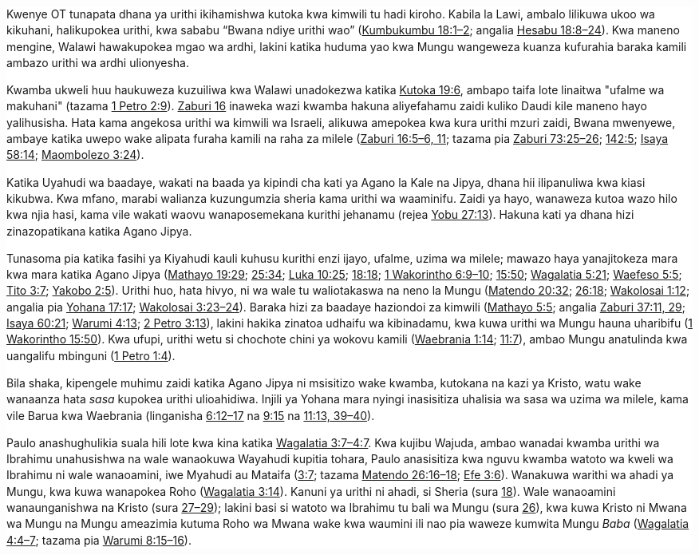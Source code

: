 Kwenye OT tunapata dhana ya urithi ikihamishwa kutoka kwa kimwili tu hadi kiroho. Kabila la Lawi, ambalo lilikuwa ukoo wa kikuhani, halikupokea urithi, kwa sababu “Bwana ndiye urithi wao” ([Kumbukumbu 18:1–2](https://ref.ly/Deut18:1-Deut18:2); angalia [Hesabu 18:8–24](https://ref.ly/Num18:8-Num18:24)). Kwa maneno mengine, Walawi hawakupokea mgao wa ardhi, lakini katika huduma yao kwa Mungu wangeweza kuanza kufurahia baraka kamili ambazo urithi wa ardhi ulionyesha.

Kwamba ukweli huu haukuweza kuzuiliwa kwa Walawi unadokezwa katika [Kutoka 19:6](https://ref.ly/Exod19:6), ambapo taifa lote linaitwa "ufalme wa makuhani" (tazama [1 Petro 2:9](https://ref.ly/1Pet2:9)). [Zaburi 16](https://ref.ly/Ps16:1-Ps16:11) inaweka wazi kwamba hakuna aliyefahamu zaidi kuliko Daudi kile maneno hayo yalihusisha. Hata kama angekosa urithi wa kimwili wa Israeli, alikuwa amepokea kwa kura urithi mzuri zaidi, Bwana mwenyewe, ambaye katika uwepo wake alipata furaha kamili na raha za milele ([Zaburi 16:5–6, 11](https://ref.ly/Ps16:5-Ps16:6,Ps16:11); tazama pia [Zaburi 73:25–26](https://ref.ly/Ps73:25-Ps73:26); [142:5](https://ref.ly/Ps142:5); [Isaya 58:14](https://ref.ly/Isa58:14); [Maombolezo 3:24](https://ref.ly/Lam3:24)).

Katika Uyahudi wa baadaye, wakati na baada ya kipindi cha kati ya Agano la Kale na Jipya, dhana hii ilipanuliwa kwa kiasi kikubwa. Kwa mfano, marabi walianza kuzungumzia sheria kama urithi wa waaminifu. Zaidi ya hayo, wanaweza kutoa wazo hilo kwa njia hasi, kama vile wakati waovu wanaposemekana kurithi jehanamu (rejea [Yobu 27:13](https://ref.ly/Job27:13)). Hakuna kati ya dhana hizi zinazopatikana katika Agano Jipya.

Tunasoma pia katika fasihi ya Kiyahudi kauli kuhusu kurithi enzi ijayo, ufalme, uzima wa milele; mawazo haya yanajitokeza mara kwa mara katika Agano Jipya ([Mathayo 19:29](https://ref.ly/Matt19:29); [25:34](https://ref.ly/Matt25:34); [Luka 10:25](https://ref.ly/Luke10:25); [18:18](https://ref.ly/Luke18:18); [1 Wakorintho 6:9–10](https://ref.ly/1Cor6:9-1Cor6:10); [15:50](https://ref.ly/1Cor15:50); [Wagalatia 5:21](https://ref.ly/Gal5:21); [Waefeso 5:5](https://ref.ly/Eph5:5); [Tito 3:7](https://ref.ly/Titus3:7); [Yakobo 2:5](https://ref.ly/Jas2:5)). Urithi huo, hata hivyo, ni wa wale tu waliotakaswa na neno la Mungu ([Matendo 20:32](https://ref.ly/Acts20:32); [26:18](https://ref.ly/Acts26:18); [Wakolosai 1:12](https://ref.ly/Col1:12); angalia pia [Yohana 17:17](https://ref.ly/John17:17); [Wakolosai 3:23–24](https://ref.ly/Col3:23-Col3:24)). Baraka hizi za baadaye haziondoi za kimwili ([Mathayo 5:5](https://ref.ly/Matt5:5); angalia [Zaburi 37:11, 29](https://ref.ly/Ps37:11,Ps37:29); [Isaya 60:21](https://ref.ly/Isa60:21); [Warumi 4:13](https://ref.ly/Rom4:13); [2 Petro 3:13](https://ref.ly/2Pet3:13)), lakini hakika zinatoa udhaifu wa kibinadamu, kwa kuwa urithi wa Mungu hauna uharibifu ([1 Wakorintho 15:50](https://ref.ly/1Cor15:50)). Kwa ufupi, urithi wetu si chochote chini ya wokovu kamili ([Waebrania 1:14](https://ref.ly/Heb1:14); [11:7](https://ref.ly/Heb11:7)), ambao Mungu anatulinda kwa uangalifu mbinguni ([1 Petro 1:4](https://ref.ly/1Pet1:4)).

Bila shaka, kipengele muhimu zaidi katika Agano Jipya ni msisitizo wake kwamba, kutokana na kazi ya Kristo, watu wake wanaanza hata *sasa* kupokea urithi ulioahidiwa. Injili ya Yohana mara nyingi inasisitiza uhalisia wa sasa wa uzima wa milele, kama vile Barua kwa Waebrania (linganisha [6:12–17](https://ref.ly/Heb6:12-Heb6:17) na [9:15](https://ref.ly/Heb9:15) na [11:13, 39–40](https://ref.ly/Heb11:13,Heb11:39-Heb11:40)).

Paulo anashughulikia suala hili lote kwa kina katika [Wagalatia 3:7–4:7](https://ref.ly/Gal3:7-Gal4:7). Kwa kujibu Wajuda, ambao wanadai kwamba urithi wa Ibrahimu unahusishwa na wale wanaokuwa Wayahudi kupitia tohara, Paulo anasisitiza kwa nguvu kwamba watoto wa kweli wa Ibrahimu ni wale wanaoamini, iwe Myahudi au Mataifa ([3:7](https://ref.ly/Gal3:7); tazama [Matendo 26:16–18](https://ref.ly/Acts26:16-Acts26:18); [Efe 3:6](https://ref.ly/Eph3:6)). Wanakuwa warithi wa ahadi ya Mungu, kwa kuwa wanapokea Roho ([Wagalatia 3:14](https://ref.ly/Gal3:14)). Kanuni ya urithi ni ahadi, si Sheria (sura [18](https://ref.ly/Gal3:18)). Wale wanaoamini wanaunganishwa na Kristo (sura [27–29](https://ref.ly/Gal3:27-Gal3:29)); lakini basi si watoto wa Ibrahimu tu bali wa Mungu (sura [26](https://ref.ly/Gal3:26)), kwa kuwa Kristo ni Mwana wa Mungu na Mungu ameazimia kutuma Roho wa Mwana wake kwa waumini ili nao pia waweze kumwita Mungu *Baba* ([Wagalatia 4:4–7](https://ref.ly/Gal4:4-Gal4:7); tazama pia [Warumi 8:15–16](https://ref.ly/Rom8:15-Rom8:16)).
